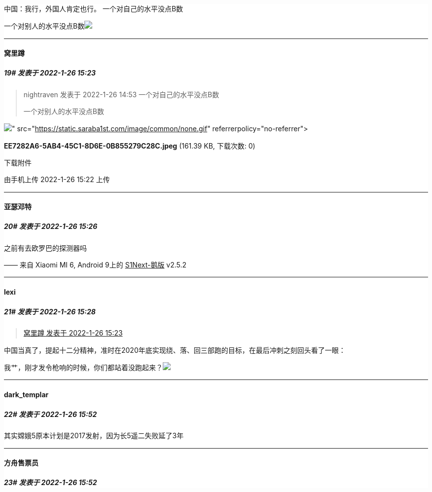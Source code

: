 中国：我行，外国人肯定也行。</blockquote>
一个对自己的水平没点B数

一个对别人的水平没点B数<img src="https://static.saraba1st.com/image/smiley/face2017/068.png" referrerpolicy="no-referrer">

*****

####  窝里蹲  
##### 19#       发表于 2022-1-26 15:23

<blockquote>nightraven 发表于 2022-1-26 14:53
一个对自己的水平没点B数

一个对别人的水平没点B数</blockquote>

<img src="https://img.saraba1st.com/forum/202201/26/152229doc33emwmmgxyd0j.jpeg" referrerpolicy="no-referrer">" src="https://static.saraba1st.com/image/common/none.gif" referrerpolicy="no-referrer">

<strong>EE7282A6-5AB4-45C1-8D6E-0B855279C28C.jpeg</strong> (161.39 KB, 下载次数: 0)

下载附件

由手机上传
2022-1-26 15:22 上传

*****

####  亚瑟邓特  
##### 20#       发表于 2022-1-26 15:26

之前有去欧罗巴的探测器吗

—— 来自 Xiaomi MI 6, Android 9上的 [S1Next-鹅版](https://github.com/ykrank/S1-Next/releases) v2.5.2

*****

####  lexi  
##### 21#       发表于 2022-1-26 15:28

<blockquote><a href="httphttps://bbs.saraba1st.com/2b/forum.php?mod=redirect&amp;goto=findpost&amp;pid=54435842&amp;ptid=2049304" target="_blank">窝里蹲 发表于 2022-1-26 15:23</a></blockquote>
中国当真了，提起十二分精神，准时在2020年底实现绕、落、回三部跑的目标，在最后冲刺之刻回头看了一眼：

我艹，刚才发令枪响的时候，你们都站着没跑起来？<img src="https://static.saraba1st.com/image/smiley/face2017/028.png" referrerpolicy="no-referrer">

*****

####  dark_templar  
##### 22#       发表于 2022-1-26 15:52

其实嫦娥5原本计划是2017发射，因为长5遥二失败延了3年

*****

####  方舟售票员  
##### 23#       发表于 2022-1-26 15:52
